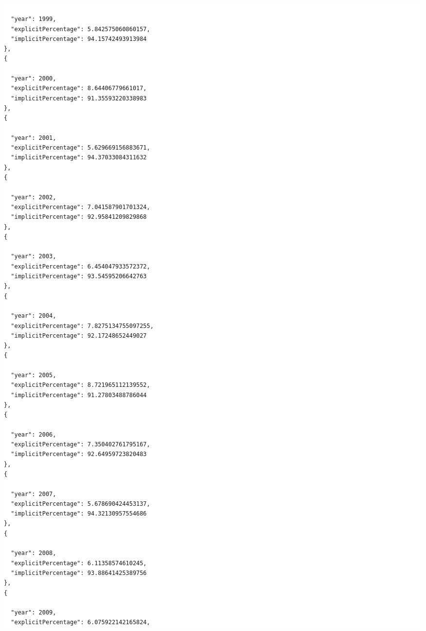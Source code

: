 ```

  "year": 1999,
  "explicitPercentage": 5.842575060860157,
  "implicitPercentage": 94.15742493913984
},
{

  "year": 2000,
  "explicitPercentage": 8.64406779661017,
  "implicitPercentage": 91.35593220338983
},
{

  "year": 2001,
  "explicitPercentage": 5.629669156883671,
  "implicitPercentage": 94.37033084311632
},
{

  "year": 2002,
  "explicitPercentage": 7.041587901701324,
  "implicitPercentage": 92.95841209829868
},
{

  "year": 2003,
  "explicitPercentage": 6.454047933572372,
  "implicitPercentage": 93.54595206642763
},
{

  "year": 2004,
  "explicitPercentage": 7.8275134755097255,
  "implicitPercentage": 92.17248652449027
},
{

  "year": 2005,
  "explicitPercentage": 8.721965112139552,
  "implicitPercentage": 91.27803488786044
},
{

  "year": 2006,
  "explicitPercentage": 7.350402761795167,
  "implicitPercentage": 92.64959723820483
},
{

  "year": 2007,
  "explicitPercentage": 5.678690424453137,
  "implicitPercentage": 94.32130957554686
},
{

  "year": 2008,
  "explicitPercentage": 6.11358574610245,
  "implicitPercentage": 93.88641425389756
},
{

  "year": 2009,
  "explicitPercentage": 6.075922142165824,
```